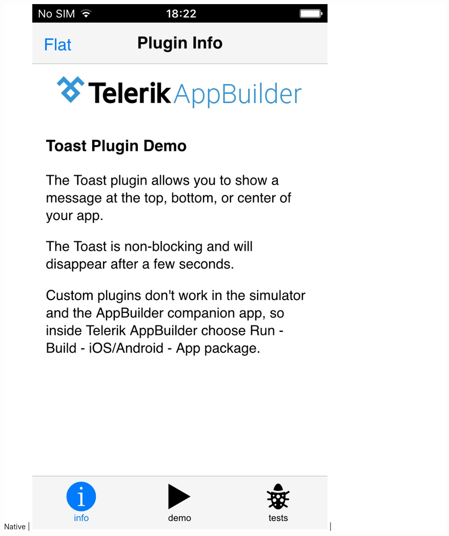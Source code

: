 Native | ![](https://raw.githubusercontent.com/Telerik-Verified-Plugins/Toast-DemoApp/master/screenshots/ios/native-home.jpg) |